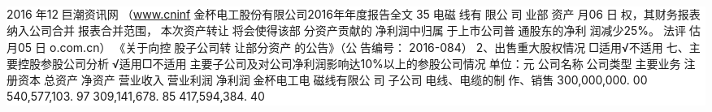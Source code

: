 2016
年12
巨潮资讯网
（www.cninf
金杯电工股份有限公司2016年年度报告全文
35
电磁
线有
限公
司
业部
资产
月06
日
权，其财务报表
纳入公司合并
报表合并范围，
本次资产转让
将会使得该部
分资产贡献的
净利润中归属
于上市公司普
通股东的净利
润减少25%。
法评
估
月05
日
o.com.cn）
《关于向控
股子公司转
让部分资产
的公告》（公
告编号：
2016-084）
2、出售重大股权情况
□适用√不适用
七、主要控股参股公司分析
√适用□不适用
主要子公司及对公司净利润影响达10%以上的参股公司情况
单位：元
公司名称
公司类型
主要业务
注册资本
总资产
净资产
营业收入
营业利润
净利润
金杯电工电
磁线有限公
司
子公司
电线、电缆的制
作、销售
300,000,000.
00
540,577,103.
97
309,141,678.
85
417,594,384.
40